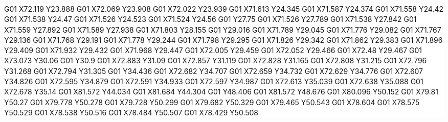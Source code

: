 G01 X72.119 Y23.888
G01 X72.069 Y23.908
G01 X72.022 Y23.939
G01 X71.613 Y24.345
G01 X71.587 Y24.374
G01 X71.558 Y24.42
G01 X71.538 Y24.47
G01 X71.526 Y24.523
G01 X71.524 Y24.56
G01 Y27.75
G01 X71.526 Y27.789
G01 X71.538 Y27.842
G01 X71.559 Y27.892
G01 X71.589 Y27.938
G01 X71.803 Y28.155
G01 Y29.016
G01 X71.789 Y29.045
G01 X71.776 Y29.082
G01 X71.767 Y29.136
G01 X71.768 Y29.191
G01 X71.778 Y29.244
G01 X71.798 Y29.295
G01 X71.826 Y29.342
G01 X71.862 Y29.383
G01 X71.896 Y29.409
G01 X71.932 Y29.432
G01 X71.968 Y29.447
G01 X72.005 Y29.459
G01 X72.052 Y29.466
G01 X72.48 Y29.467
G01 X73.073 Y30.06
G01 Y30.9
G01 X72.883 Y31.09
G01 X72.857 Y31.119
G01 X72.828 Y31.165
G01 X72.808 Y31.215
G01 X72.796 Y31.268
G01 X72.794 Y31.305
G01 Y34.436
G01 X72.682 Y34.707
G01 X72.659 Y34.732
G01 X72.629 Y34.776
G01 X72.607 Y34.826
G01 X72.595 Y34.879
G01 X72.591 Y34.933
G01 X72.597 Y34.987
G01 X72.613 Y35.039
G01 X72.638 Y35.088
G01 X72.678 Y35.14
G01 X81.572 Y44.034
G01 X81.684 Y44.304
G01 Y48.406
G01 X81.572 Y48.676
G01 X80.096 Y50.152
G01 X79.81 Y50.27
G01 X79.778 Y50.278
G01 X79.728 Y50.299
G01 X79.682 Y50.329
G01 X79.465 Y50.543
G01 X78.604
G01 X78.575 Y50.529
G01 X78.538 Y50.516
G01 X78.484 Y50.507
G01 X78.429 Y50.508